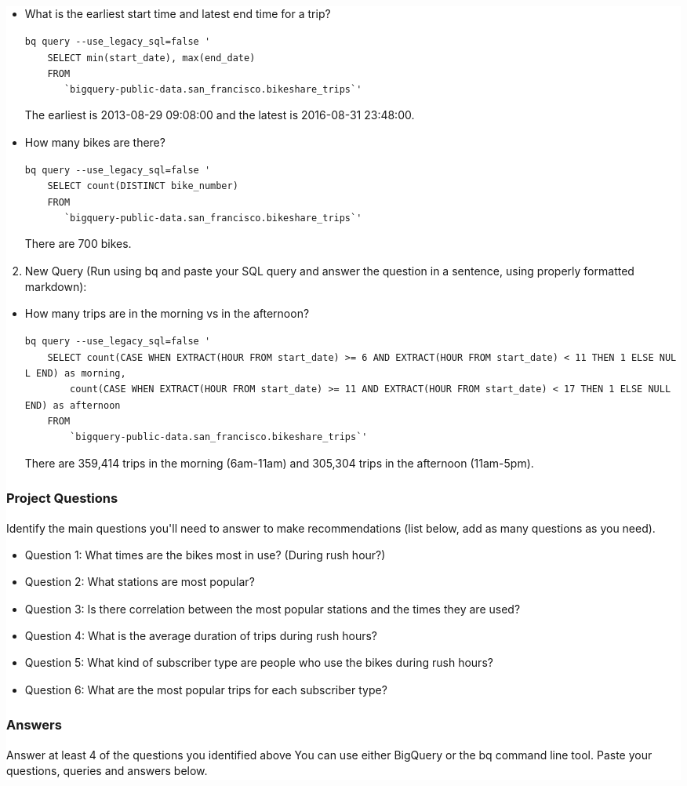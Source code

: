   * What is the earliest start time and latest end time for a trip?
    ```
    bq query --use_legacy_sql=false '
        SELECT min(start_date), max(end_date) 
        FROM
           `bigquery-public-data.san_francisco.bikeshare_trips`'
    ```
    The earliest is 2013-08-29 09:08:00 and the latest is 2016-08-31 23:48:00.

  * How many bikes are there?
    ```
    bq query --use_legacy_sql=false '
        SELECT count(DISTINCT bike_number) 
        FROM
           `bigquery-public-data.san_francisco.bikeshare_trips`'
    ```
    There are 700 bikes.

2. New Query (Run using bq and paste your SQL query and answer the question in a sentence, using properly formatted markdown):

  * How many trips are in the morning vs in the afternoon?
    ```
    bq query --use_legacy_sql=false '
        SELECT count(CASE WHEN EXTRACT(HOUR FROM start_date) >= 6 AND EXTRACT(HOUR FROM start_date) < 11 THEN 1 ELSE NULL END) as morning, 
            count(CASE WHEN EXTRACT(HOUR FROM start_date) >= 11 AND EXTRACT(HOUR FROM start_date) < 17 THEN 1 ELSE NULL END) as afternoon
        FROM 
            `bigquery-public-data.san_francisco.bikeshare_trips`'
    ```
    There are 359,414 trips in the morning (6am-11am) and 305,304 trips in the afternoon (11am-5pm).


### Project Questions
Identify the main questions you'll need to answer to make recommendations (list
below, add as many questions as you need).

- Question 1: What times are the bikes most in use? (During rush hour?)

- Question 2: What stations are most popular?

- Question 3: Is there correlation between the most popular stations and the times they are used?

- Question 4: What is the average duration of trips during rush hours?

- Question 5: What kind of subscriber type are people who use the bikes during rush hours?

- Question 6: What are the most popular trips for each subscriber type?

### Answers

Answer at least 4 of the questions you identified above You can use either
BigQuery or the bq command line tool.  Paste your questions, queries and
answers below.
